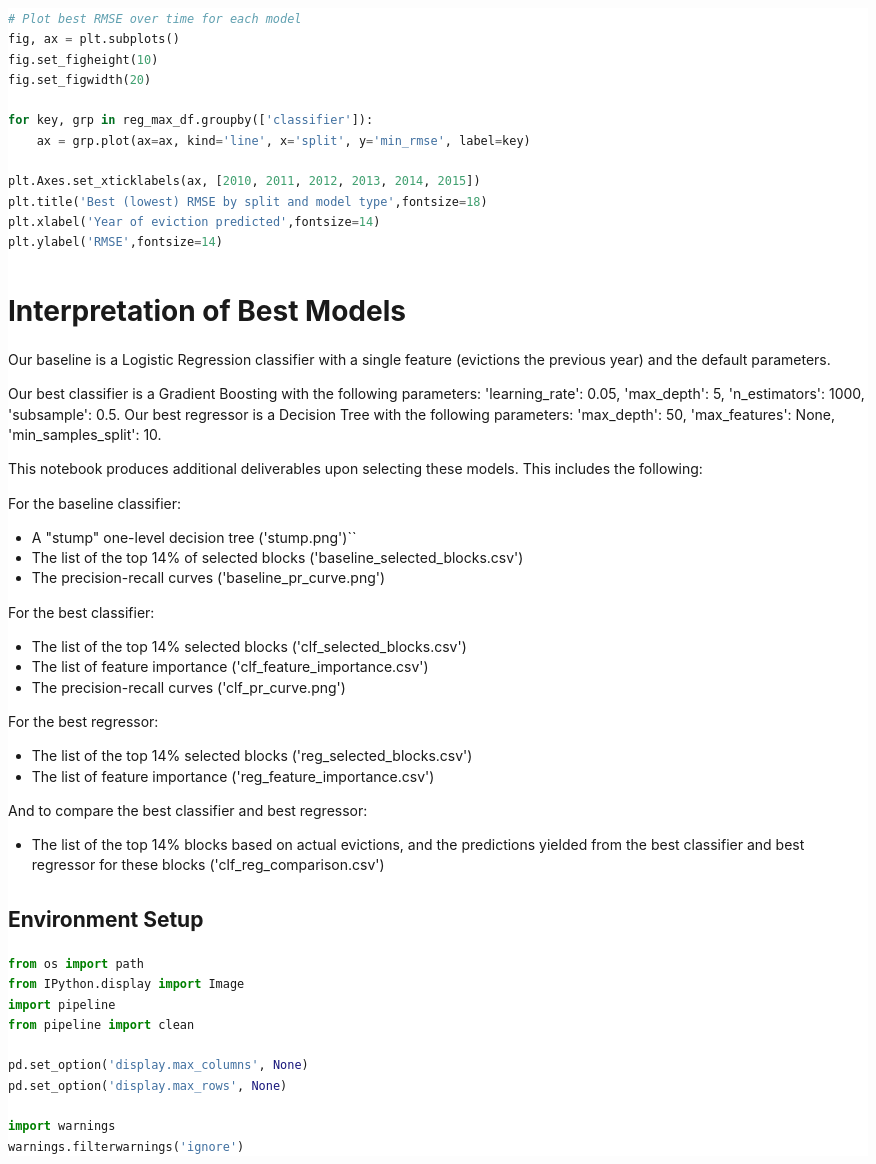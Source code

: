 ```python
# Plot best RMSE over time for each model
fig, ax = plt.subplots()
fig.set_figheight(10)
fig.set_figwidth(20)

for key, grp in reg_max_df.groupby(['classifier']):
    ax = grp.plot(ax=ax, kind='line', x='split', y='min_rmse', label=key)

plt.Axes.set_xticklabels(ax, [2010, 2011, 2012, 2013, 2014, 2015])
plt.title('Best (lowest) RMSE by split and model type',fontsize=18)
plt.xlabel('Year of eviction predicted',fontsize=14)
plt.ylabel('RMSE',fontsize=14)
```

# Interpretation of Best Models
Our baseline is a Logistic Regression classifier with a single feature
(evictions the previous year) and the default parameters.

Our best classifier is a Gradient Boosting with the following parameters:
'learning_rate': 0.05, 'max_depth': 5, 'n_estimators': 1000, 'subsample': 0.5.
Our best regressor is a Decision Tree with the following parameters:
'max_depth': 50, 'max_features': None, 'min_samples_split': 10.

This notebook produces additional deliverables upon selecting these models.
This includes the following:

For the baseline classifier:
- A "stump" one-level decision tree ('stump.png')``
- The list of the top 14% of selected blocks ('baseline_selected_blocks.csv')
- The precision-recall curves ('baseline_pr_curve.png')

For the best classifier:
- The list of the top 14% selected blocks ('clf_selected_blocks.csv')
- The list of feature importance ('clf_feature_importance.csv')
- The precision-recall curves ('clf_pr_curve.png')

For the best regressor:
- The list of the top 14% selected blocks ('reg_selected_blocks.csv')
- The list of feature importance ('reg_feature_importance.csv')

And to compare the best classifier and best regressor:
- The list of the top 14% blocks based on actual evictions, and the predictions
  yielded from the best classifier and best regressor for these blocks
  ('clf_reg_comparison.csv')

## Environment Setup

```python
from os import path
from IPython.display import Image
import pipeline
from pipeline import clean

pd.set_option('display.max_columns', None)
pd.set_option('display.max_rows', None)

import warnings
warnings.filterwarnings('ignore')
```
